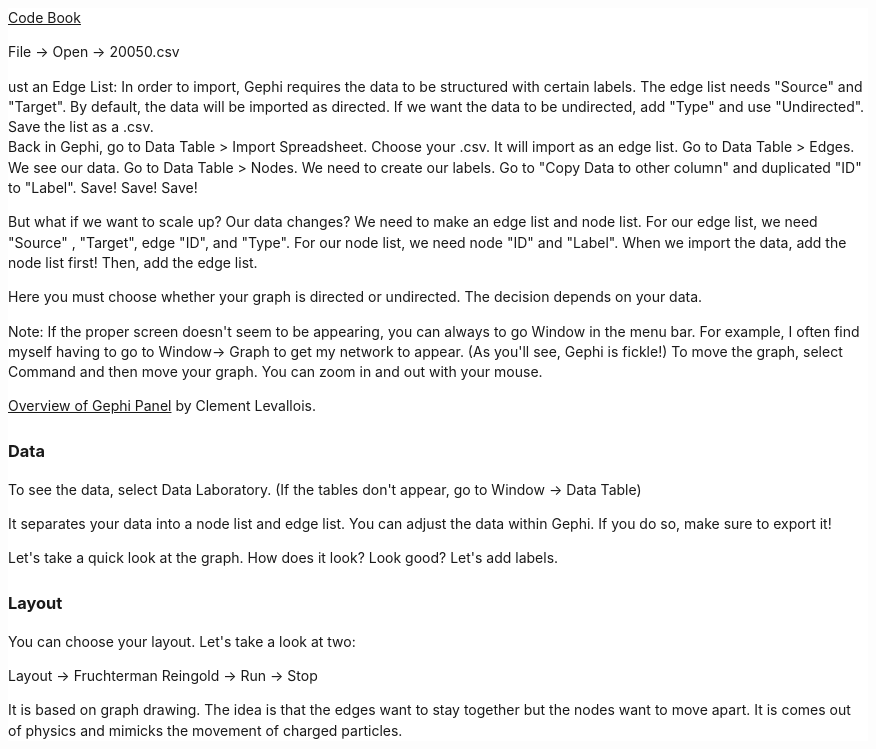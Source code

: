 [Code Book](http://scdb.wustl.edu/documentation.php?s=2c)

File -> Open -> 20050.csv


ust an Edge List:
In order to import, Gephi requires the data to be structured with certain labels. The edge list needs "Source" and "Target". By default, the data will be imported as directed. If we want the data to be undirected, add "Type" and use "Undirected". Save the list as a .csv.  
Back in Gephi, go to Data Table > Import Spreadsheet. Choose your .csv. It will import as an edge list. 
Go to Data Table > Edges. We see our data.
Go to Data Table > Nodes. We need to create our labels. Go to "Copy Data to other column" and duplicated "ID" to "Label". 
Save! Save! Save! 

But what if we want to scale up? Our data changes? 
We need to make an edge list and node list.
For our edge list, we need "Source" , "Target", edge "ID", and "Type".
For our node list, we need node "ID" and "Label".
When we import the data, add the node list first!  Then, add the edge list. 




Here you must choose whether your graph is directed or undirected. The decision depends on your data.

Note: If the proper screen doesn't seem to be appearing, you can always to go Window in the menu bar. For example, I often find myself having to go to Window-> Graph to get my network to appear. (As you'll see, Gephi is fickle!) To move the graph, select Command and then move your graph. You can zoom in and out with your mouse.

[Overview of Gephi Panel](http://www.clementlevallois.net/gephi/tuto/en/gephi_cheat%20sheets_en.pdf) by Clement Levallois.



### Data
To see the data, select Data Laboratory. (If the tables don't appear, go to Window -> Data Table)

It separates your data into a node list and edge list.  You can adjust the data within Gephi. If you do so, make sure to export it!

Let's take a quick look at the graph. How does it look? Look good? 
Let's add labels.


### Layout
You can choose your layout. Let's take a look at two:



Layout -> Fruchterman Reingold -> Run -> Stop

It is based on graph drawing. The idea is that the edges want to stay together but the nodes want to move apart.
It is comes out of physics and mimicks the movement of charged particles.  

